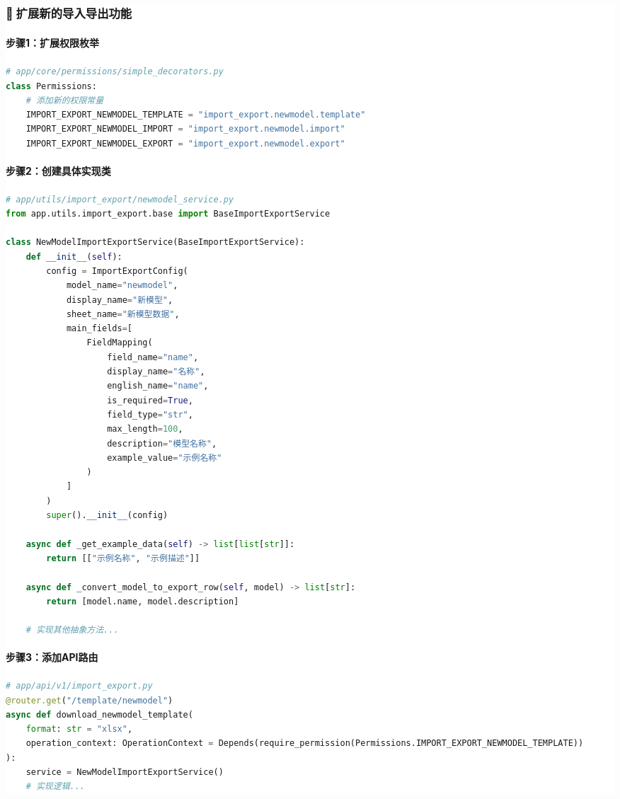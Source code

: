 ### 🔨 扩展新的导入导出功能

#### 步骤1：扩展权限枚举
```python
# app/core/permissions/simple_decorators.py
class Permissions:
    # 添加新的权限常量
    IMPORT_EXPORT_NEWMODEL_TEMPLATE = "import_export.newmodel.template"
    IMPORT_EXPORT_NEWMODEL_IMPORT = "import_export.newmodel.import"  
    IMPORT_EXPORT_NEWMODEL_EXPORT = "import_export.newmodel.export"
```

#### 步骤2：创建具体实现类
```python
# app/utils/import_export/newmodel_service.py
from app.utils.import_export.base import BaseImportExportService

class NewModelImportExportService(BaseImportExportService):
    def __init__(self):
        config = ImportExportConfig(
            model_name="newmodel",
            display_name="新模型",
            sheet_name="新模型数据",
            main_fields=[
                FieldMapping(
                    field_name="name",
                    display_name="名称", 
                    english_name="name",
                    is_required=True,
                    field_type="str",
                    max_length=100,
                    description="模型名称",
                    example_value="示例名称"
                )
            ]
        )
        super().__init__(config)
    
    async def _get_example_data(self) -> list[list[str]]:
        return [["示例名称", "示例描述"]]
    
    async def _convert_model_to_export_row(self, model) -> list[str]:
        return [model.name, model.description]
    
    # 实现其他抽象方法...
```

#### 步骤3：添加API路由
```python
# app/api/v1/import_export.py
@router.get("/template/newmodel")
async def download_newmodel_template(
    format: str = "xlsx",
    operation_context: OperationContext = Depends(require_permission(Permissions.IMPORT_EXPORT_NEWMODEL_TEMPLATE))
):
    service = NewModelImportExportService()
    # 实现逻辑...
```
